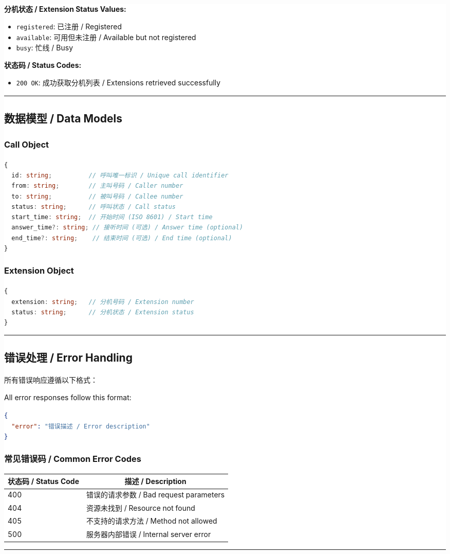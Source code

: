 **分机状态 / Extension Status Values:**
- `registered`: 已注册 / Registered
- `available`: 可用但未注册 / Available but not registered
- `busy`: 忙线 / Busy

**状态码 / Status Codes:**
- `200 OK`: 成功获取分机列表 / Extensions retrieved successfully

---

## 数据模型 / Data Models

### Call Object

```typescript
{
  id: string;          // 呼叫唯一标识 / Unique call identifier
  from: string;        // 主叫号码 / Caller number
  to: string;          // 被叫号码 / Callee number
  status: string;      // 呼叫状态 / Call status
  start_time: string;  // 开始时间 (ISO 8601) / Start time
  answer_time?: string; // 接听时间 (可选) / Answer time (optional)
  end_time?: string;    // 结束时间 (可选) / End time (optional)
}
```

### Extension Object

```typescript
{
  extension: string;   // 分机号码 / Extension number
  status: string;      // 分机状态 / Extension status
}
```

---

## 错误处理 / Error Handling

所有错误响应遵循以下格式：

All error responses follow this format:

```json
{
  "error": "错误描述 / Error description"
}
```

### 常见错误码 / Common Error Codes

| 状态码 / Status Code | 描述 / Description |
|---------------------|-------------------|
| 400 | 错误的请求参数 / Bad request parameters |
| 404 | 资源未找到 / Resource not found |
| 405 | 不支持的请求方法 / Method not allowed |
| 500 | 服务器内部错误 / Internal server error |

---